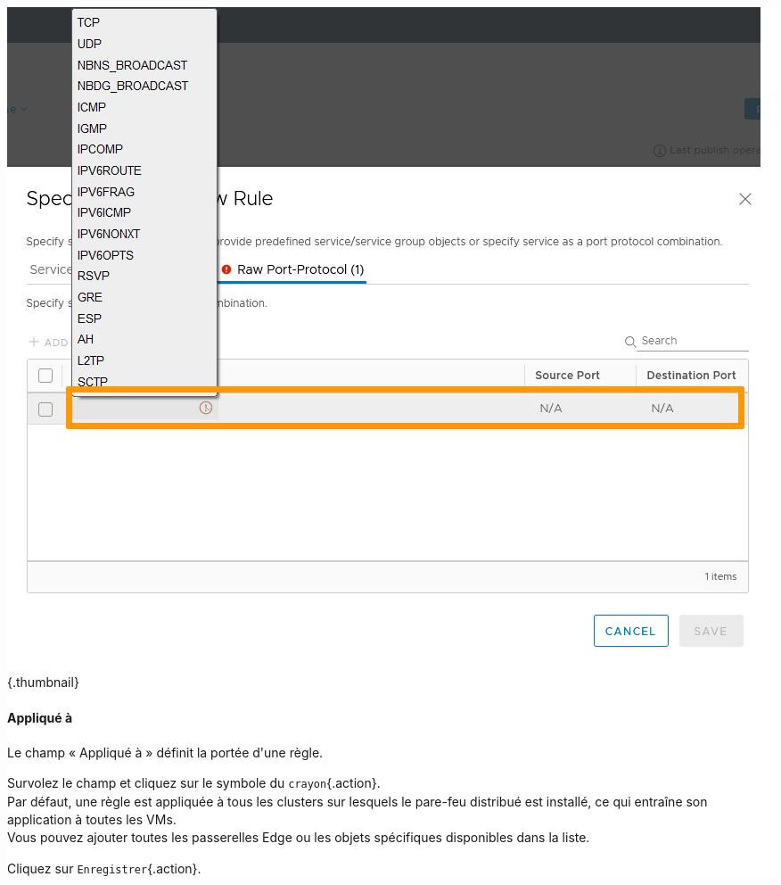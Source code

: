 ![Service](images/en12servport.png){.thumbnail}


#### Appliqué à

Le champ « Appliqué à » définit la portée d'une règle.

Survolez le champ et cliquez sur le symbole du `crayon`{.action}.<br>
Par défaut, une règle est appliquée à tous les clusters sur lesquels le pare-feu distribué est installé, ce qui entraîne son application à toutes les VMs.<br>
Vous pouvez ajouter toutes les passerelles Edge ou les objets spécifiques disponibles dans la liste.   

Cliquez sur `Enregistrer`{.action}.
